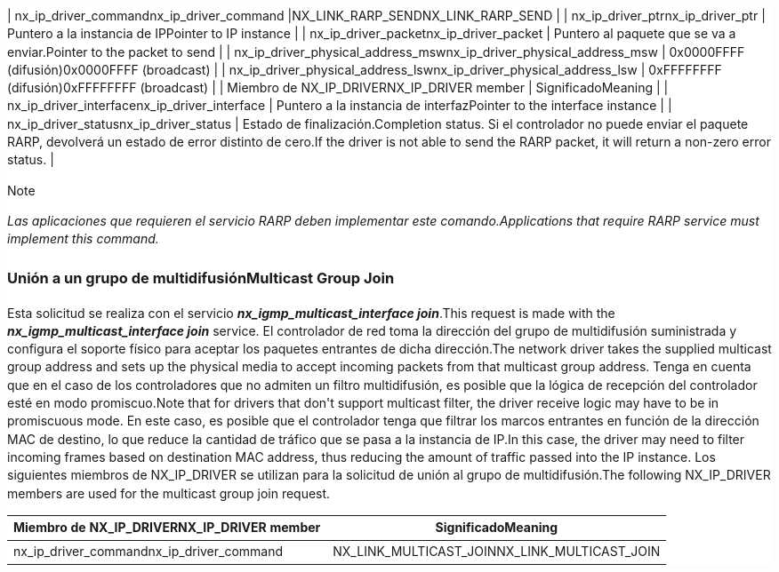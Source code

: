 | <span data-ttu-id="34b1c-307">nx_ip_driver_command</span><span class="sxs-lookup"><span data-stu-id="34b1c-307">nx_ip_driver_command</span></span>              |<span data-ttu-id="34b1c-308">NX_LINK_RARP_SEND</span><span class="sxs-lookup"><span data-stu-id="34b1c-308">NX_LINK_RARP_SEND</span></span> |
| <span data-ttu-id="34b1c-309">nx_ip_driver_ptr</span><span class="sxs-lookup"><span data-stu-id="34b1c-309">nx_ip_driver_ptr</span></span>                  | <span data-ttu-id="34b1c-310">Puntero a la instancia de IP</span><span class="sxs-lookup"><span data-stu-id="34b1c-310">Pointer to IP instance</span></span> |
| <span data-ttu-id="34b1c-311">nx_ip_driver_packet</span><span class="sxs-lookup"><span data-stu-id="34b1c-311">nx_ip_driver_packet</span></span>               | <span data-ttu-id="34b1c-312">Puntero al paquete que se va a enviar.</span><span class="sxs-lookup"><span data-stu-id="34b1c-312">Pointer to the packet to send</span></span> |
| <span data-ttu-id="34b1c-313">nx_ip_driver_physical_address_msw</span><span class="sxs-lookup"><span data-stu-id="34b1c-313">nx_ip_driver_physical_address_msw</span></span> | <span data-ttu-id="34b1c-314">0x0000FFFF (difusión)</span><span class="sxs-lookup"><span data-stu-id="34b1c-314">0x0000FFFF (broadcast)</span></span> |
| <span data-ttu-id="34b1c-315">nx_ip_driver_physical_address_lsw</span><span class="sxs-lookup"><span data-stu-id="34b1c-315">nx_ip_driver_physical_address_lsw</span></span> | <span data-ttu-id="34b1c-316">0xFFFFFFFF (difusión)</span><span class="sxs-lookup"><span data-stu-id="34b1c-316">0xFFFFFFFF (broadcast)</span></span> |
| <span data-ttu-id="34b1c-317">Miembro de NX_IP_DRIVER</span><span class="sxs-lookup"><span data-stu-id="34b1c-317">NX_IP_DRIVER member</span></span>               | <span data-ttu-id="34b1c-318">Significado</span><span class="sxs-lookup"><span data-stu-id="34b1c-318">Meaning</span></span> |
| <span data-ttu-id="34b1c-319">nx_ip_driver_interface</span><span class="sxs-lookup"><span data-stu-id="34b1c-319">nx_ip_driver_interface</span></span>            | <span data-ttu-id="34b1c-320">Puntero a la instancia de interfaz</span><span class="sxs-lookup"><span data-stu-id="34b1c-320">Pointer to the interface instance</span></span> |
| <span data-ttu-id="34b1c-321">nx_ip_driver_status</span><span class="sxs-lookup"><span data-stu-id="34b1c-321">nx_ip_driver_status</span></span>               | <span data-ttu-id="34b1c-322">Estado de finalización.</span><span class="sxs-lookup"><span data-stu-id="34b1c-322">Completion status.</span></span> <span data-ttu-id="34b1c-323">Si el controlador no puede enviar el paquete RARP, devolverá un estado de error distinto de cero.</span><span class="sxs-lookup"><span data-stu-id="34b1c-323">If the driver is not able to send the RARP packet, it will return a non-zero error status.</span></span>  |

> [!NOTE]
> <span data-ttu-id="34b1c-324">*Las aplicaciones que requieren el servicio RARP deben implementar este comando.*</span><span class="sxs-lookup"><span data-stu-id="34b1c-324">*Applications that require RARP service must implement this command.*</span></span>

### <a name="multicast-group-join"></a><span data-ttu-id="34b1c-325">Unión a un grupo de multidifusión</span><span class="sxs-lookup"><span data-stu-id="34b1c-325">Multicast Group Join</span></span>  

<span data-ttu-id="34b1c-326">Esta solicitud se realiza con el servicio ***nx_igmp_multicast_interface join***.</span><span class="sxs-lookup"><span data-stu-id="34b1c-326">This request is made with the ***nx_igmp_multicast_interface join*** service.</span></span> <span data-ttu-id="34b1c-327">El controlador de red toma la dirección del grupo de multidifusión suministrada y configura el soporte físico para aceptar los paquetes entrantes de dicha dirección.</span><span class="sxs-lookup"><span data-stu-id="34b1c-327">The network driver takes the supplied multicast group address and sets up the physical media to accept incoming packets from that multicast group address.</span></span> <span data-ttu-id="34b1c-328">Tenga en cuenta que en el caso de los controladores que no admiten un filtro multidifusión, es posible que la lógica de recepción del controlador esté en modo promiscuo.</span><span class="sxs-lookup"><span data-stu-id="34b1c-328">Note that for drivers that don't support multicast filter, the driver receive logic may have to be in promiscuous mode.</span></span> <span data-ttu-id="34b1c-329">En este caso, es posible que el controlador tenga que filtrar los marcos entrantes en función de la dirección MAC de destino, lo que reduce la cantidad de tráfico que se pasa a la instancia de IP.</span><span class="sxs-lookup"><span data-stu-id="34b1c-329">In this case, the driver may need to filter incoming frames based on destination MAC address, thus reducing the amount of traffic passed into the IP instance.</span></span> <span data-ttu-id="34b1c-330">Los siguientes miembros de NX_IP_DRIVER se utilizan para la solicitud de unión al grupo de multidifusión.</span><span class="sxs-lookup"><span data-stu-id="34b1c-330">The following NX_IP_DRIVER members are used for the multicast group join request.</span></span>

| <span data-ttu-id="34b1c-331">Miembro de NX_IP_DRIVER</span><span class="sxs-lookup"><span data-stu-id="34b1c-331">NX_IP_DRIVER member</span></span>               | <span data-ttu-id="34b1c-332">Significado</span><span class="sxs-lookup"><span data-stu-id="34b1c-332">Meaning</span></span> |
|-----------------------------------|-----------------------------------------------------------------------|
| <span data-ttu-id="34b1c-333">nx_ip_driver_command</span><span class="sxs-lookup"><span data-stu-id="34b1c-333">nx_ip_driver_command</span></span>              | <span data-ttu-id="34b1c-334">NX_LINK_MULTICAST_JOIN</span><span class="sxs-lookup"><span data-stu-id="34b1c-334">NX_LINK_MULTICAST_JOIN</span></span>                                                |